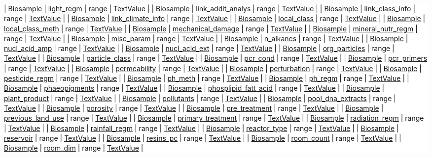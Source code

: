 | [Biosample](Biosample.md) | [light_regm](light_regm.md) | range | [TextValue](TextValue.md) |
| [Biosample](Biosample.md) | [link_addit_analys](link_addit_analys.md) | range | [TextValue](TextValue.md) |
| [Biosample](Biosample.md) | [link_class_info](link_class_info.md) | range | [TextValue](TextValue.md) |
| [Biosample](Biosample.md) | [link_climate_info](link_climate_info.md) | range | [TextValue](TextValue.md) |
| [Biosample](Biosample.md) | [local_class](local_class.md) | range | [TextValue](TextValue.md) |
| [Biosample](Biosample.md) | [local_class_meth](local_class_meth.md) | range | [TextValue](TextValue.md) |
| [Biosample](Biosample.md) | [mechanical_damage](mechanical_damage.md) | range | [TextValue](TextValue.md) |
| [Biosample](Biosample.md) | [mineral_nutr_regm](mineral_nutr_regm.md) | range | [TextValue](TextValue.md) |
| [Biosample](Biosample.md) | [misc_param](misc_param.md) | range | [TextValue](TextValue.md) |
| [Biosample](Biosample.md) | [n_alkanes](n_alkanes.md) | range | [TextValue](TextValue.md) |
| [Biosample](Biosample.md) | [nucl_acid_amp](nucl_acid_amp.md) | range | [TextValue](TextValue.md) |
| [Biosample](Biosample.md) | [nucl_acid_ext](nucl_acid_ext.md) | range | [TextValue](TextValue.md) |
| [Biosample](Biosample.md) | [org_particles](org_particles.md) | range | [TextValue](TextValue.md) |
| [Biosample](Biosample.md) | [particle_class](particle_class.md) | range | [TextValue](TextValue.md) |
| [Biosample](Biosample.md) | [pcr_cond](pcr_cond.md) | range | [TextValue](TextValue.md) |
| [Biosample](Biosample.md) | [pcr_primers](pcr_primers.md) | range | [TextValue](TextValue.md) |
| [Biosample](Biosample.md) | [permeability](permeability.md) | range | [TextValue](TextValue.md) |
| [Biosample](Biosample.md) | [perturbation](perturbation.md) | range | [TextValue](TextValue.md) |
| [Biosample](Biosample.md) | [pesticide_regm](pesticide_regm.md) | range | [TextValue](TextValue.md) |
| [Biosample](Biosample.md) | [ph_meth](ph_meth.md) | range | [TextValue](TextValue.md) |
| [Biosample](Biosample.md) | [ph_regm](ph_regm.md) | range | [TextValue](TextValue.md) |
| [Biosample](Biosample.md) | [phaeopigments](phaeopigments.md) | range | [TextValue](TextValue.md) |
| [Biosample](Biosample.md) | [phosplipid_fatt_acid](phosplipid_fatt_acid.md) | range | [TextValue](TextValue.md) |
| [Biosample](Biosample.md) | [plant_product](plant_product.md) | range | [TextValue](TextValue.md) |
| [Biosample](Biosample.md) | [pollutants](pollutants.md) | range | [TextValue](TextValue.md) |
| [Biosample](Biosample.md) | [pool_dna_extracts](pool_dna_extracts.md) | range | [TextValue](TextValue.md) |
| [Biosample](Biosample.md) | [porosity](porosity.md) | range | [TextValue](TextValue.md) |
| [Biosample](Biosample.md) | [pre_treatment](pre_treatment.md) | range | [TextValue](TextValue.md) |
| [Biosample](Biosample.md) | [previous_land_use](previous_land_use.md) | range | [TextValue](TextValue.md) |
| [Biosample](Biosample.md) | [primary_treatment](primary_treatment.md) | range | [TextValue](TextValue.md) |
| [Biosample](Biosample.md) | [radiation_regm](radiation_regm.md) | range | [TextValue](TextValue.md) |
| [Biosample](Biosample.md) | [rainfall_regm](rainfall_regm.md) | range | [TextValue](TextValue.md) |
| [Biosample](Biosample.md) | [reactor_type](reactor_type.md) | range | [TextValue](TextValue.md) |
| [Biosample](Biosample.md) | [reservoir](reservoir.md) | range | [TextValue](TextValue.md) |
| [Biosample](Biosample.md) | [resins_pc](resins_pc.md) | range | [TextValue](TextValue.md) |
| [Biosample](Biosample.md) | [room_count](room_count.md) | range | [TextValue](TextValue.md) |
| [Biosample](Biosample.md) | [room_dim](room_dim.md) | range | [TextValue](TextValue.md) |